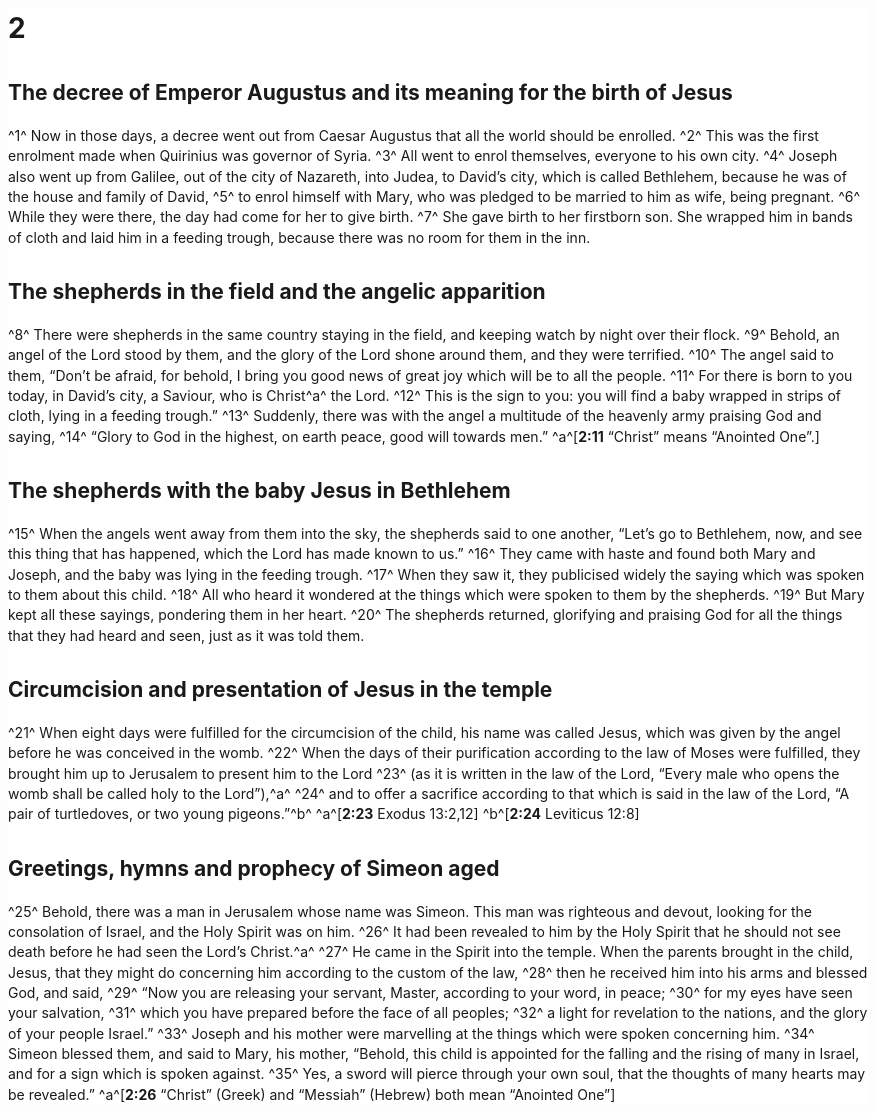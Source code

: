 # 2 
## The decree of Emperor Augustus and its meaning for the birth of Jesus
^1^ Now in those days, a decree went out from Caesar Augustus that all the world should be enrolled. ^2^ This was the first enrolment made when Quirinius was governor of Syria. ^3^ All went to enrol themselves, everyone to his own city. ^4^ Joseph also went up from Galilee, out of the city of Nazareth, into Judea, to David’s city, which is called Bethlehem, because he was of the house and family of David, ^5^ to enrol himself with Mary, who was pledged to be married to him as wife, being pregnant. ^6^ While they were there, the day had come for her to give birth. ^7^ She gave birth to her firstborn son. She wrapped him in bands of cloth and laid him in a feeding trough, because there was no room for them in the inn.

## The shepherds in the field and the angelic apparition
^8^ There were shepherds in the same country staying in the field, and keeping watch by night over their flock. ^9^ Behold, an angel of the Lord stood by them, and the glory of the Lord shone around them, and they were terrified. ^10^ The angel said to them, “Don’t be afraid, for behold, I bring you good news of great joy which will be to all the people. ^11^ For there is born to you today, in David’s city, a Saviour, who is Christ^a^ the Lord. ^12^ This is the sign to you: you will find a baby wrapped in strips of cloth, lying in a feeding trough.” ^13^ Suddenly, there was with the angel a multitude of the heavenly army praising God and saying, ^14^ “Glory to God in the highest, on earth peace, good will towards men.”
^a^[**2:11** “Christ” means “Anointed One”.]

## The shepherds with the baby Jesus in Bethlehem
^15^ When the angels went away from them into the sky, the shepherds said to one another, “Let’s go to Bethlehem, now, and see this thing that has happened, which the Lord has made known to us.” ^16^ They came with haste and found both Mary and Joseph, and the baby was lying in the feeding trough. ^17^ When they saw it, they publicised widely the saying which was spoken to them about this child. ^18^ All who heard it wondered at the things which were spoken to them by the shepherds. ^19^ But Mary kept all these sayings, pondering them in her heart. ^20^ The shepherds returned, glorifying and praising God for all the things that they had heard and seen, just as it was told them.

## Circumcision and presentation of Jesus in the temple
^21^ When eight days were fulfilled for the circumcision of the child, his name was called Jesus, which was given by the angel before he was conceived in the womb. ^22^ When the days of their purification according to the law of Moses were fulfilled, they brought him up to Jerusalem to present him to the Lord ^23^ (as it is written in the law of the Lord, “Every male who opens the womb shall be called holy to the Lord”),^a^ ^24^ and to offer a sacrifice according to that which is said in the law of the Lord, “A pair of turtledoves, or two young pigeons.”^b^
^a^[**2:23** Exodus 13:2,12] ^b^[**2:24** Leviticus 12:8]

## Greetings, hymns and prophecy of Simeon aged
^25^ Behold, there was a man in Jerusalem whose name was Simeon. This man was righteous and devout, looking for the consolation of Israel, and the Holy Spirit was on him. ^26^ It had been revealed to him by the Holy Spirit that he should not see death before he had seen the Lord’s Christ.^a^ ^27^ He came in the Spirit into the temple. When the parents brought in the child, Jesus, that they might do concerning him according to the custom of the law, ^28^ then he received him into his arms and blessed God, and said, ^29^ “Now you are releasing your servant, Master, according to your word, in peace; ^30^ for my eyes have seen your salvation, ^31^ which you have prepared before the face of all peoples; ^32^ a light for revelation to the nations, and the glory of your people Israel.” ^33^ Joseph and his mother were marvelling at the things which were spoken concerning him. ^34^ Simeon blessed them, and said to Mary, his mother, “Behold, this child is appointed for the falling and the rising of many in Israel, and for a sign which is spoken against. ^35^ Yes, a sword will pierce through your own soul, that the thoughts of many hearts may be revealed.”
^a^[**2:26** “Christ” (Greek) and “Messiah” (Hebrew) both mean “Anointed One”]
